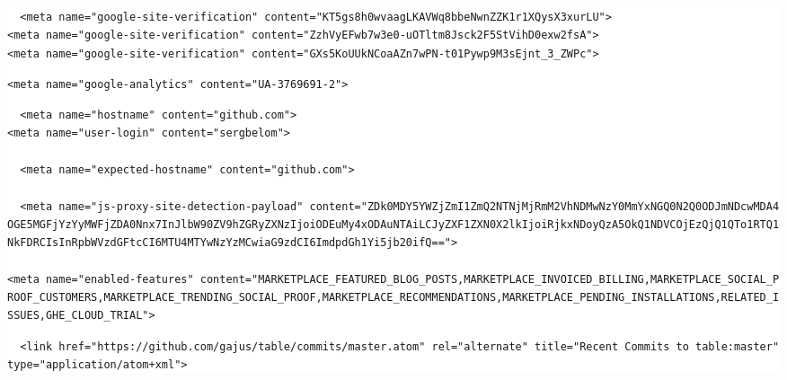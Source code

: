 

  <meta name="github-keyboard-shortcuts" content="repository,source-code" data-pjax-transient="true" />

  

  <meta name="selected-link" value="repo_source" data-pjax-transient>

      <meta name="google-site-verification" content="KT5gs8h0wvaagLKAVWq8bbeNwnZZK1r1XQysX3xurLU">
    <meta name="google-site-verification" content="ZzhVyEFwb7w3e0-uOTltm8Jsck2F5StVihD0exw2fsA">
    <meta name="google-site-verification" content="GXs5KoUUkNCoaAZn7wPN-t01Pywp9M3sEjnt_3_ZWPc">

  <meta name="octolytics-host" content="collector.githubapp.com" /><meta name="octolytics-app-id" content="github" /><meta name="octolytics-event-url" content="https://collector.githubapp.com/github-external/browser_event" /><meta name="octolytics-dimension-ga_id" content="" class="js-octo-ga-id" /><meta name="octolytics-actor-id" content="12572510" /><meta name="octolytics-actor-login" content="sergbelom" /><meta name="octolytics-actor-hash" content="a8dc70b7ae9559785a45602856f446b08adc463d1b5acc5fb5377912f457ee44" />
<meta name="analytics-location" content="/&lt;user-name&gt;/&lt;repo-name&gt;/blob/show" data-pjax-transient="true" />



    <meta name="google-analytics" content="UA-3769691-2">

  <meta class="js-ga-set" name="userId" content="0a4e2baa2d2b3111f74fd1afc7b48c37">

<meta class="js-ga-set" name="dimension1" content="Logged In">



  

      <meta name="hostname" content="github.com">
    <meta name="user-login" content="sergbelom">

      <meta name="expected-hostname" content="github.com">

      <meta name="js-proxy-site-detection-payload" content="ZDk0MDY5YWZjZmI1ZmQ2NTNjMjRmM2VhNDMwNzY0MmYxNGQ0N2Q0ODJmNDcwMDA4OGE5MGFjYzYyMWFjZDA0Nnx7InJlbW90ZV9hZGRyZXNzIjoiODEuMy4xODAuNTAiLCJyZXF1ZXN0X2lkIjoiRjkxNDoyQzA5OkQ1NDVCOjEzQjQ1QTo1RTQ1NkFDRCIsInRpbWVzdGFtcCI6MTU4MTYwNzYzMCwiaG9zdCI6ImdpdGh1Yi5jb20ifQ==">

    <meta name="enabled-features" content="MARKETPLACE_FEATURED_BLOG_POSTS,MARKETPLACE_INVOICED_BILLING,MARKETPLACE_SOCIAL_PROOF_CUSTOMERS,MARKETPLACE_TRENDING_SOCIAL_PROOF,MARKETPLACE_RECOMMENDATIONS,MARKETPLACE_PENDING_INSTALLATIONS,RELATED_ISSUES,GHE_CLOUD_TRIAL">

  <meta http-equiv="x-pjax-version" content="f258c78d8a642d9fcb3df904f0fb8ab5">
  

      <link href="https://github.com/gajus/table/commits/master.atom" rel="alternate" title="Recent Commits to table:master" type="application/atom+xml">

  <meta name="go-import" content="github.com/gajus/table git https://github.com/gajus/table.git">

  <meta name="octolytics-dimension-user_id" content="973543" /><meta name="octolytics-dimension-user_login" content="gajus" /><meta name="octolytics-dimension-repository_id" content="42323222" /><meta name="octolytics-dimension-repository_nwo" content="gajus/table" /><meta name="octolytics-dimension-repository_public" content="true" /><meta name="octolytics-dimension-repository_is_fork" content="false" /><meta name="octolytics-dimension-repository_network_root_id" content="42323222" /><meta name="octolytics-dimension-repository_network_root_nwo" content="gajus/table" /><meta name="octolytics-dimension-repository_explore_github_marketplace_ci_cta_shown" content="false" />

